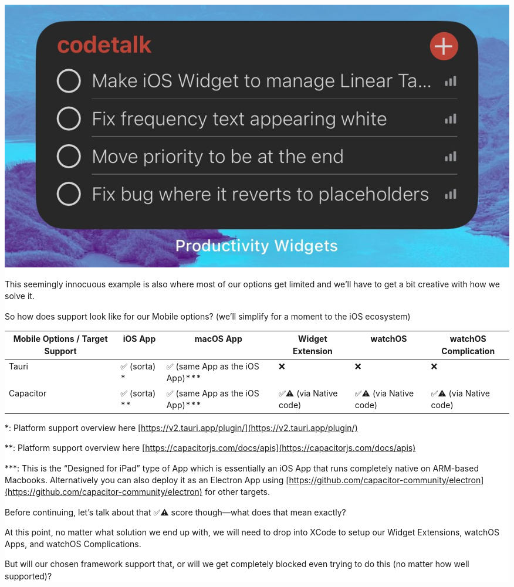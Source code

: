 <a href="/resources/images/mobile-a-different-way-widget-screenshot.jpeg" target="_blank" rel="noopener noreferrer"><img src="/resources/images/mobile-a-different-way-widget-screenshot.thumbnail.jpeg" loading="lazy" alt="Screenshot of Capacitor an iOS Widget" title="Screenshot of Capacitor an iOS Widget" width="100%" /></a>
</div>

This seemingly innocuous example is also where most of our options get limited and we’ll have to get a bit creative with how we solve it.

So how does support look like for our Mobile options? (we’ll simplify for a moment to the iOS ecosystem)

| Mobile Options / Target Support | iOS App | macOS App | Widget Extension | watchOS | watchOS Complication |
| --- | --- | --- | --- | --- | --- |
| Tauri | ✅ (sorta)* | ✅ (same App as the iOS App)*** | ❌ | ❌ | ❌ |
| Capacitor | ✅ (sorta)** | ✅ (same App as the iOS App)*** | ✅⚠️ (via Native code) | ✅⚠️ (via Native code) | ✅⚠️ (via Native code) |

*: Platform support overview here [https://v2.tauri.app/plugin/](https://v2.tauri.app/plugin/)

**: Platform support overview here [https://capacitorjs.com/docs/apis](https://capacitorjs.com/docs/apis)

***: This is the “Designed for iPad” type of App which is essentially an iOS App that runs completely native on ARM-based Macbooks. Alternatively you can also deploy it as an Electron App using [https://github.com/capacitor-community/electron](https://github.com/capacitor-community/electron) for other targets.

Before continuing, let’s talk about that ✅⚠️ score though—what does that mean exactly?

At this point, no matter what solution we end up with, we will need to drop into XCode to setup our Widget Extensions, watchOS Apps, and watchOS Complications.

But will our chosen framework support that, or will we get completely blocked even trying to do this (no matter how well supported)?
